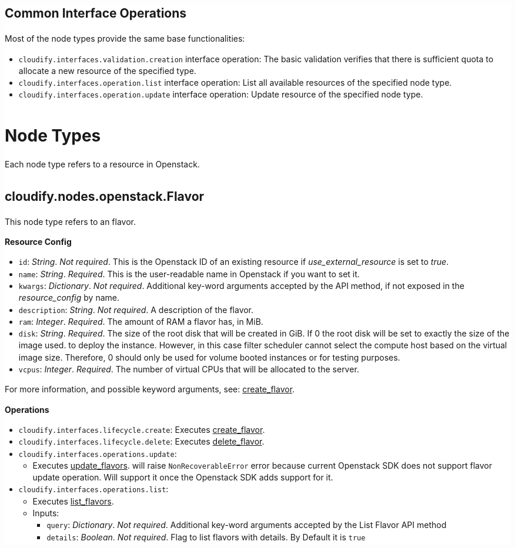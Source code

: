 
## Common Interface Operations

Most of the node types provide the same base functionalities:

* `cloudify.interfaces.validation.creation` interface operation: The basic validation verifies that there is sufficient quota to allocate a new resource of the specified type.
* `cloudify.interfaces.operation.list` interface operation: List all available resources of the specified node type.
* `cloudify.interfaces.operation.update` interface operation: Update resource of the specified node type.


# Node Types

Each node type refers to a resource in Openstack.

## **cloudify.nodes.openstack.Flavor**

This node type refers to an flavor.

**Resource Config**

  * `id`: _String_. _Not required_. This is the Openstack ID of an existing resource if _use_external_resource_ is set to _true_.
  * `name`: _String_. _Required_. This is the user-readable name in Openstack if you want to set it.
  * `kwargs`: _Dictionary_. _Not required_. Additional key-word arguments accepted by the API method, if not exposed in the _resource_config_ by name.
  * `description`: _String_. _Not required_. A description of the flavor.
  * `ram`: _Integer_. _Required_. The amount of RAM a flavor has, in MiB.
  * `disk`: _String_. _Required_. The size of the root disk that will be created in GiB. If 0 the root disk will be set to exactly the size of the image used. to deploy the instance. However, in this case filter scheduler cannot select the compute host based on the virtual image size. Therefore, 0 should only be used for volume booted instances or for testing purposes.
  * `vcpus`: _Integer_. _Required_. The number of virtual CPUs that will be allocated to the server.
 
For more information, and possible keyword arguments, see: [create_flavor](https://developer.openstack.org/api-ref/compute/#create-flavor).

**Operations**

  * `cloudify.interfaces.lifecycle.create`: Executes [create_flavor](https://developer.openstack.org/api-ref/compute/#create-flavor).
  * `cloudify.interfaces.lifecycle.delete`: Executes [delete_flavor](https://developer.openstack.org/api-ref/compute/#delete-flavor).
  * `cloudify.interfaces.operations.update`: 
      - Executes [update_flavors](https://developer.openstack.org/api-ref/compute/#update-flavor-description). will raise `NonRecoverableError` error because current Openstack SDK does not support flavor update operation. Will support it once the Openstack SDK adds support for it. 
  * `cloudify.interfaces.operations.list`: 
      - Executes [list_flavors](https://developer.openstack.org/api-ref/compute/#list-flavors-with-details).
      - Inputs:
          - `query`: _Dictionary_. _Not required_. Additional key-word arguments accepted by the List Flavor API method
          - `details`: _Boolean_. _Not required_. Flag to list flavors with details. By Default it is `true`
